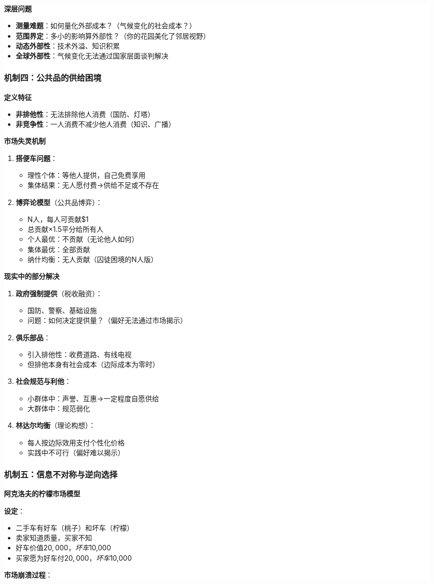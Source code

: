 **深层问题**

- **测量难题**：如何量化外部成本？（气候变化的社会成本？）
- **范围界定**：多小的影响算外部性？（你的花园美化了邻居视野）
- **动态外部性**：技术外溢、知识积累
- **全球外部性**：气候变化无法通过国家层面谈判解决

### 机制四：公共品的供给困境

**定义特征**

- **非排他性**：无法排除他人消费（国防、灯塔）
- **非竞争性**：一人消费不减少他人消费（知识、广播）

**市场失灵机制**

1. **搭便车问题**：
   - 理性个体：等他人提供，自己免费享用
   - 集体结果：无人愿付费→供给不足或不存在

2. **博弈论模型**（公共品博弈）：
   - N人，每人可贡献$1
   - 总贡献×1.5平分给所有人
   - 个人最优：不贡献（无论他人如何）
   - 集体最优：全部贡献
   - 纳什均衡：无人贡献（囚徒困境的N人版）

**现实中的部分解决**

1. **政府强制提供**（税收融资）：
   - 国防、警察、基础设施
   - 问题：如何决定提供量？（偏好无法通过市场揭示）

2. **俱乐部品**：
   - 引入排他性：收费道路、有线电视
   - 但排他本身有社会成本（边际成本为零时）

3. **社会规范与利他**：
   - 小群体中：声誉、互惠→一定程度自愿供给
   - 大群体中：规范弱化

4. **林达尔均衡**（理论构想）：
   - 每人按边际效用支付个性化价格
   - 实践中不可行（偏好难以揭示）

### 机制五：信息不对称与逆向选择

**阿克洛夫的柠檬市场模型**

**设定**：
- 二手车有好车（桃子）和坏车（柠檬）
- 卖家知道质量，买家不知
- 好车价值$20,000，坏车$10,000
- 买家愿为好车付$20,000，坏车$10,000

**市场崩溃过程**：
